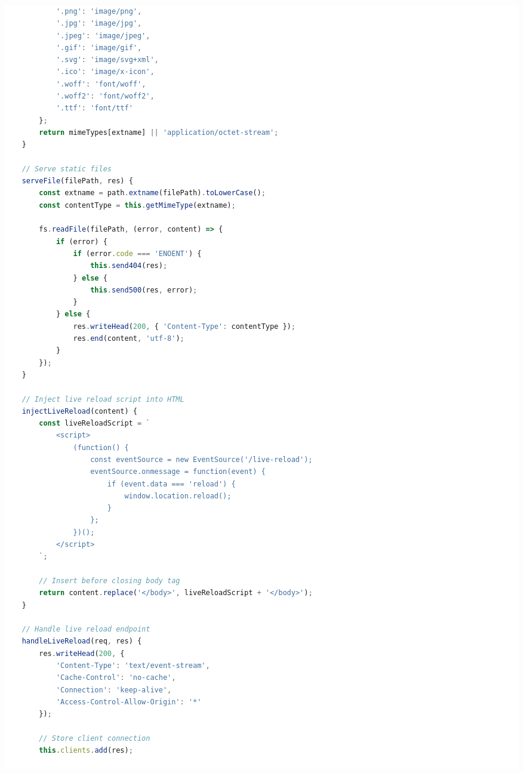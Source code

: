 ```javascript
            '.png': 'image/png',
            '.jpg': 'image/jpg',
            '.jpeg': 'image/jpeg',
            '.gif': 'image/gif',
            '.svg': 'image/svg+xml',
            '.ico': 'image/x-icon',
            '.woff': 'font/woff',
            '.woff2': 'font/woff2',
            '.ttf': 'font/ttf'
        };
        return mimeTypes[extname] || 'application/octet-stream';
    }

    // Serve static files
    serveFile(filePath, res) {
        const extname = path.extname(filePath).toLowerCase();
        const contentType = this.getMimeType(extname);

        fs.readFile(filePath, (error, content) => {
            if (error) {
                if (error.code === 'ENOENT') {
                    this.send404(res);
                } else {
                    this.send500(res, error);
                }
            } else {
                res.writeHead(200, { 'Content-Type': contentType });
                res.end(content, 'utf-8');
            }
        });
    }

    // Inject live reload script into HTML
    injectLiveReload(content) {
        const liveReloadScript = `
            <script>
                (function() {
                    const eventSource = new EventSource('/live-reload');
                    eventSource.onmessage = function(event) {
                        if (event.data === 'reload') {
                            window.location.reload();
                        }
                    };
                })();
            </script>
        `;
        
        // Insert before closing body tag
        return content.replace('</body>', liveReloadScript + '</body>');
    }

    // Handle live reload endpoint
    handleLiveReload(req, res) {
        res.writeHead(200, {
            'Content-Type': 'text/event-stream',
            'Cache-Control': 'no-cache',
            'Connection': 'keep-alive',
            'Access-Control-Allow-Origin': '*'
        });

        // Store client connection
        this.clients.add(res);
        
```